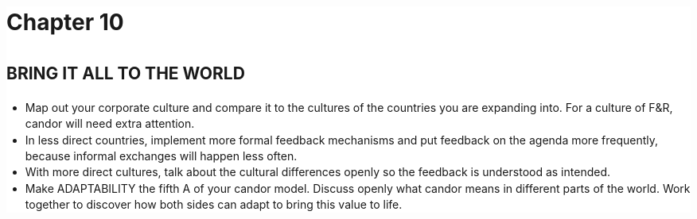 # Chapter 10
## BRING IT ALL  TO THE WORLD

- Map out your corporate culture and compare it to the cultures of the countries you are expanding into. For a culture of F&R, candor will need extra attention.
- In less direct countries, implement more formal feedback mechanisms and put feedback on the agenda more frequently, because informal exchanges will happen less often.
- With more direct cultures, talk about the cultural differences openly so the feedback is understood as intended.
- Make ADAPTABILITY the fifth A of your candor model. Discuss openly what candor means in different parts of the world. Work together to discover how both sides can adapt to bring this value to life.




